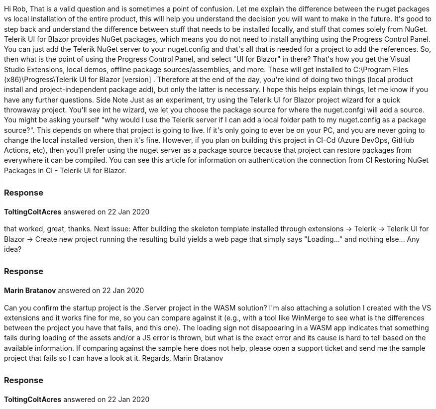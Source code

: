 Hi Rob, That is a valid question and is sometimes a point of confusion. Let me explain the difference between the nuget packages vs local installation of the entire product, this will help you understand the decision you will want to make in the future. It's good to step back and understand the difference between stuff that needs to be installed locally, and stuff that comes solely from NuGet. Telerik UI for Blazor provides NuGet packages, which means you do not need to install anything using the Progress Control Panel. You can just add the Telerik NuGet server to your nuget.config and that's all that is needed for a project to add the references. So, then what is the point of using the Progress Control Panel, and select "UI for Blazor" in there? That's how you get the Visual Studio Extensions, local demos, offline package sources/assemblies, and more. These will get installed to C:\Program Files (x86)\Progress\Telerik UI for Blazor [version] \. Therefore at the end of the day, you're kind of doing two things (local product install and project-independent package add), but only the latter is necessary. I hope this helps explain things, let me know if you have any further questions. Side Note Just as an experiment, try using the Telerik UI for Blazor project wizard for a quick throwaway project. You'll see int he wizard, we let you choose the package source for where the nuget.confgi will add a source. You might be asking yourself "why would I use the Telerik server if I can add a local folder path to my nuget.config as a package source?". This depends on where that project is going to live. If it's only going to ever be on your PC, and you are never going to change the local installed version, then it's fine. However, if you plan on building this project in CI-Cd (Azure DevOps, GitHub Actions, etc), then you'll prefer using the nuget server as a package source because that project can restore packages from everywhere it can be compiled. You can see this article for information on authentication the connection from CI Restoring NuGet Packages in CI - Telerik UI for Blazor.

### Response

**ToltingColtAcres** answered on 22 Jan 2020

that worked, great, thanks. Next issue: After building the skeleton template installed through extensions -> Telerik -> Telerik UI for Blazor -> Create new project running the resulting build yields a web page that simply says "Loading..." and nothing else... Any idea?

### Response

**Marin Bratanov** answered on 22 Jan 2020

Can you confirm the startup project is the .Server project in the WASM solution? I'm also attaching a solution I created with the VS extensions and it works fine for me, so you can compare against it (e.g., with a tool like WinMerge to see what is the differences between the project you have that fails, and this one). The loading sign not disappearing in a WASM app indicates that something fails during loading of the assets and/or a JS error is thrown, but what is the exact error and its cause is hard to tell based on the available information. If comparing against the sample here does not help, please open a support ticket and send me the sample project that fails so I can have a look at it. Regards, Marin Bratanov

### Response

**ToltingColtAcres** answered on 22 Jan 2020
